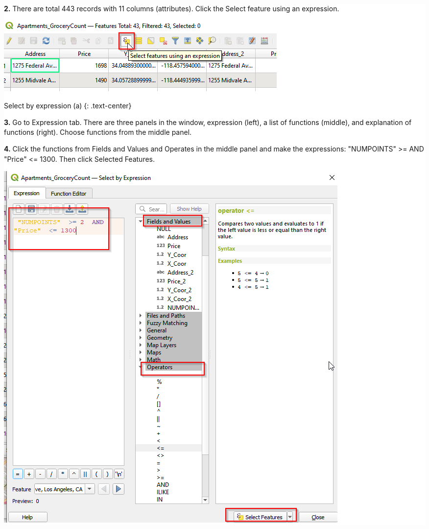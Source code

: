 **2.**  There are total 443 records with 11 columns (attributes). Click the Select feature using an expression. 

![Figure 45. Select by expression (a)](../fig/Figure45-Select-by-expression-a.png)

Select by expression (a)
{: .text-center}

**3.**  Go to Expression tab.  There are three panels in the window, expression (left), a list of functions (middle), and explanation of functions (right). Choose functions from the middle panel. 

**4.**  Click the functions from Fields and Values and Operates in the middle panel and make the expressions: "NUMPOINTS" >= AND "Price" <= 1300. Then click Selected Features. 

![Figure 46. Select by expression (b)](../fig/Figure46-Select-by-expression-b.png)
